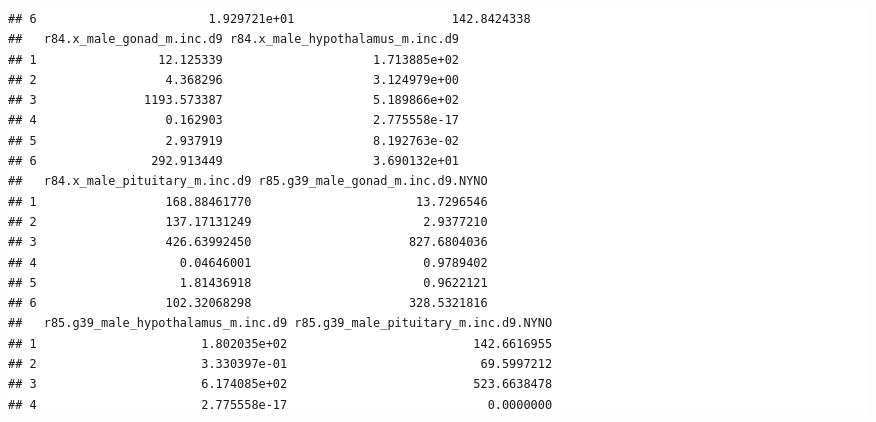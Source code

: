     ## 6                        1.929721e+01                      142.8424338
    ##   r84.x_male_gonad_m.inc.d9 r84.x_male_hypothalamus_m.inc.d9
    ## 1                 12.125339                     1.713885e+02
    ## 2                  4.368296                     3.124979e+00
    ## 3               1193.573387                     5.189866e+02
    ## 4                  0.162903                     2.775558e-17
    ## 5                  2.937919                     8.192763e-02
    ## 6                292.913449                     3.690132e+01
    ##   r84.x_male_pituitary_m.inc.d9 r85.g39_male_gonad_m.inc.d9.NYNO
    ## 1                  168.88461770                       13.7296546
    ## 2                  137.17131249                        2.9377210
    ## 3                  426.63992450                      827.6804036
    ## 4                    0.04646001                        0.9789402
    ## 5                    1.81436918                        0.9622121
    ## 6                  102.32068298                      328.5321816
    ##   r85.g39_male_hypothalamus_m.inc.d9 r85.g39_male_pituitary_m.inc.d9.NYNO
    ## 1                       1.802035e+02                          142.6616955
    ## 2                       3.330397e-01                           69.5997212
    ## 3                       6.174085e+02                          523.6638478
    ## 4                       2.775558e-17                            0.0000000
